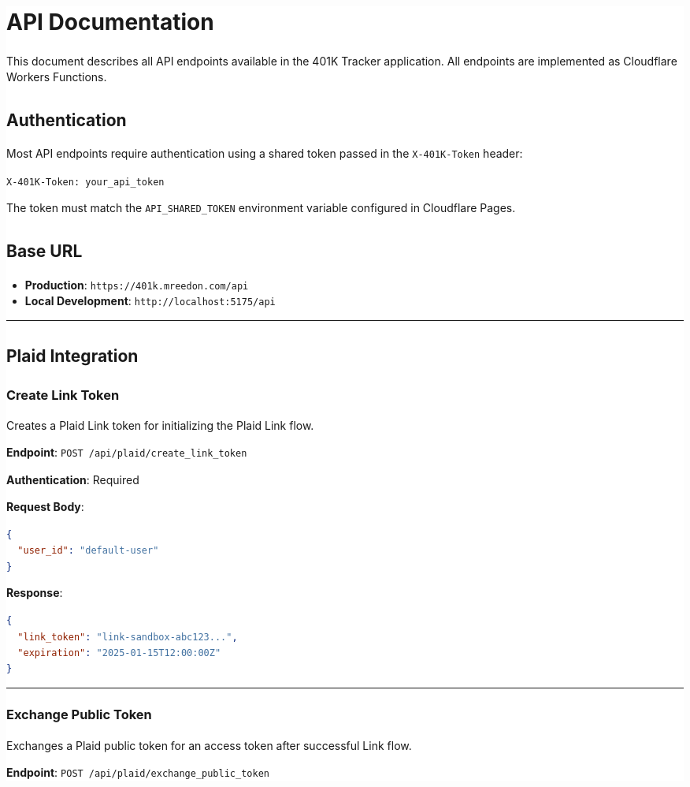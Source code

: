 # API Documentation

This document describes all API endpoints available in the 401K Tracker application. All endpoints are implemented as Cloudflare Workers Functions.

## Authentication

Most API endpoints require authentication using a shared token passed in the `X-401K-Token` header:

```bash
X-401K-Token: your_api_token
```

The token must match the `API_SHARED_TOKEN` environment variable configured in Cloudflare Pages.

## Base URL

- **Production**: `https://401k.mreedon.com/api`
- **Local Development**: `http://localhost:5175/api`

---

## Plaid Integration

### Create Link Token

Creates a Plaid Link token for initializing the Plaid Link flow.

**Endpoint**: `POST /api/plaid/create_link_token`

**Authentication**: Required

**Request Body**:
```json
{
  "user_id": "default-user"
}
```

**Response**:
```json
{
  "link_token": "link-sandbox-abc123...",
  "expiration": "2025-01-15T12:00:00Z"
}
```

---

### Exchange Public Token

Exchanges a Plaid public token for an access token after successful Link flow.

**Endpoint**: `POST /api/plaid/exchange_public_token`
